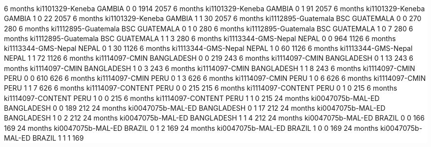 6 months    ki1101329-Keneba           GAMBIA                         0                 0     1914   2057
6 months    ki1101329-Keneba           GAMBIA                         0                 1       91   2057
6 months    ki1101329-Keneba           GAMBIA                         1                 0       22   2057
6 months    ki1101329-Keneba           GAMBIA                         1                 1       30   2057
6 months    ki1112895-Guatemala BSC    GUATEMALA                      0                 0      270    280
6 months    ki1112895-Guatemala BSC    GUATEMALA                      0                 1        0    280
6 months    ki1112895-Guatemala BSC    GUATEMALA                      1                 0        7    280
6 months    ki1112895-Guatemala BSC    GUATEMALA                      1                 1        3    280
6 months    ki1113344-GMS-Nepal        NEPAL                          0                 0      964   1126
6 months    ki1113344-GMS-Nepal        NEPAL                          0                 1       30   1126
6 months    ki1113344-GMS-Nepal        NEPAL                          1                 0       60   1126
6 months    ki1113344-GMS-Nepal        NEPAL                          1                 1       72   1126
6 months    ki1114097-CMIN             BANGLADESH                     0                 0      219    243
6 months    ki1114097-CMIN             BANGLADESH                     0                 1       13    243
6 months    ki1114097-CMIN             BANGLADESH                     1                 0        3    243
6 months    ki1114097-CMIN             BANGLADESH                     1                 1        8    243
6 months    ki1114097-CMIN             PERU                           0                 0      610    626
6 months    ki1114097-CMIN             PERU                           0                 1        3    626
6 months    ki1114097-CMIN             PERU                           1                 0        6    626
6 months    ki1114097-CMIN             PERU                           1                 1        7    626
6 months    ki1114097-CONTENT          PERU                           0                 0      215    215
6 months    ki1114097-CONTENT          PERU                           0                 1        0    215
6 months    ki1114097-CONTENT          PERU                           1                 0        0    215
6 months    ki1114097-CONTENT          PERU                           1                 1        0    215
24 months   ki0047075b-MAL-ED          BANGLADESH                     0                 0      189    212
24 months   ki0047075b-MAL-ED          BANGLADESH                     0                 1       17    212
24 months   ki0047075b-MAL-ED          BANGLADESH                     1                 0        2    212
24 months   ki0047075b-MAL-ED          BANGLADESH                     1                 1        4    212
24 months   ki0047075b-MAL-ED          BRAZIL                         0                 0      166    169
24 months   ki0047075b-MAL-ED          BRAZIL                         0                 1        2    169
24 months   ki0047075b-MAL-ED          BRAZIL                         1                 0        0    169
24 months   ki0047075b-MAL-ED          BRAZIL                         1                 1        1    169